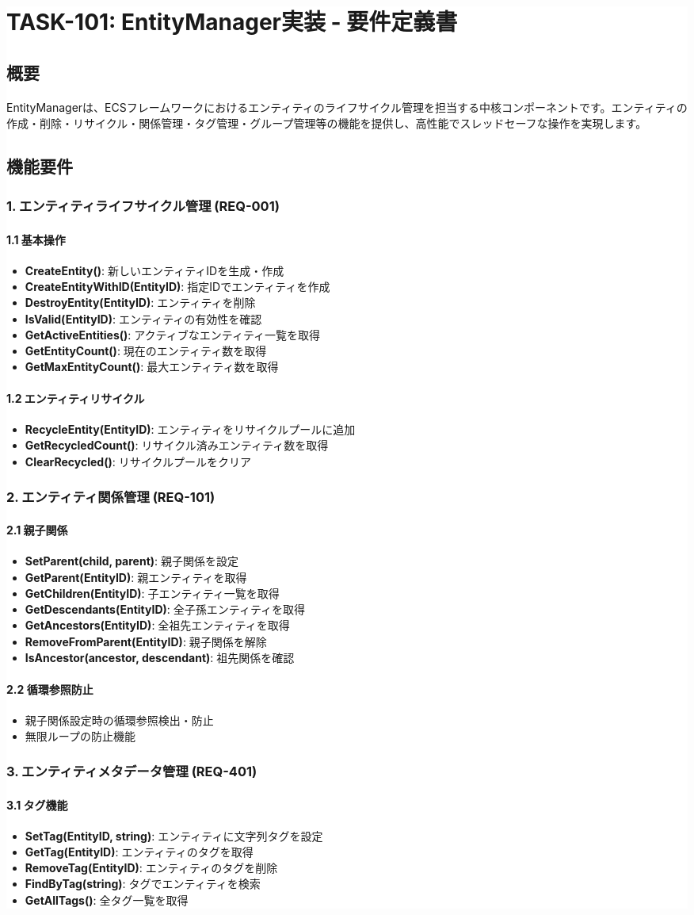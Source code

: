 # TASK-101: EntityManager実装 - 要件定義書

## 概要

EntityManagerは、ECSフレームワークにおけるエンティティのライフサイクル管理を担当する中核コンポーネントです。エンティティの作成・削除・リサイクル・関係管理・タグ管理・グループ管理等の機能を提供し、高性能でスレッドセーフな操作を実現します。

## 機能要件

### 1. エンティティライフサイクル管理 (REQ-001)

#### 1.1 基本操作
- **CreateEntity()**: 新しいエンティティIDを生成・作成
- **CreateEntityWithID(EntityID)**: 指定IDでエンティティを作成
- **DestroyEntity(EntityID)**: エンティティを削除
- **IsValid(EntityID)**: エンティティの有効性を確認
- **GetActiveEntities()**: アクティブなエンティティ一覧を取得
- **GetEntityCount()**: 現在のエンティティ数を取得
- **GetMaxEntityCount()**: 最大エンティティ数を取得

#### 1.2 エンティティリサイクル
- **RecycleEntity(EntityID)**: エンティティをリサイクルプールに追加
- **GetRecycledCount()**: リサイクル済みエンティティ数を取得
- **ClearRecycled()**: リサイクルプールをクリア

### 2. エンティティ関係管理 (REQ-101)

#### 2.1 親子関係
- **SetParent(child, parent)**: 親子関係を設定
- **GetParent(EntityID)**: 親エンティティを取得
- **GetChildren(EntityID)**: 子エンティティ一覧を取得
- **GetDescendants(EntityID)**: 全子孫エンティティを取得
- **GetAncestors(EntityID)**: 全祖先エンティティを取得
- **RemoveFromParent(EntityID)**: 親子関係を解除
- **IsAncestor(ancestor, descendant)**: 祖先関係を確認

#### 2.2 循環参照防止
- 親子関係設定時の循環参照検出・防止
- 無限ループの防止機能

### 3. エンティティメタデータ管理 (REQ-401)

#### 3.1 タグ機能
- **SetTag(EntityID, string)**: エンティティに文字列タグを設定
- **GetTag(EntityID)**: エンティティのタグを取得
- **RemoveTag(EntityID)**: エンティティのタグを削除
- **FindByTag(string)**: タグでエンティティを検索
- **GetAllTags()**: 全タグ一覧を取得
